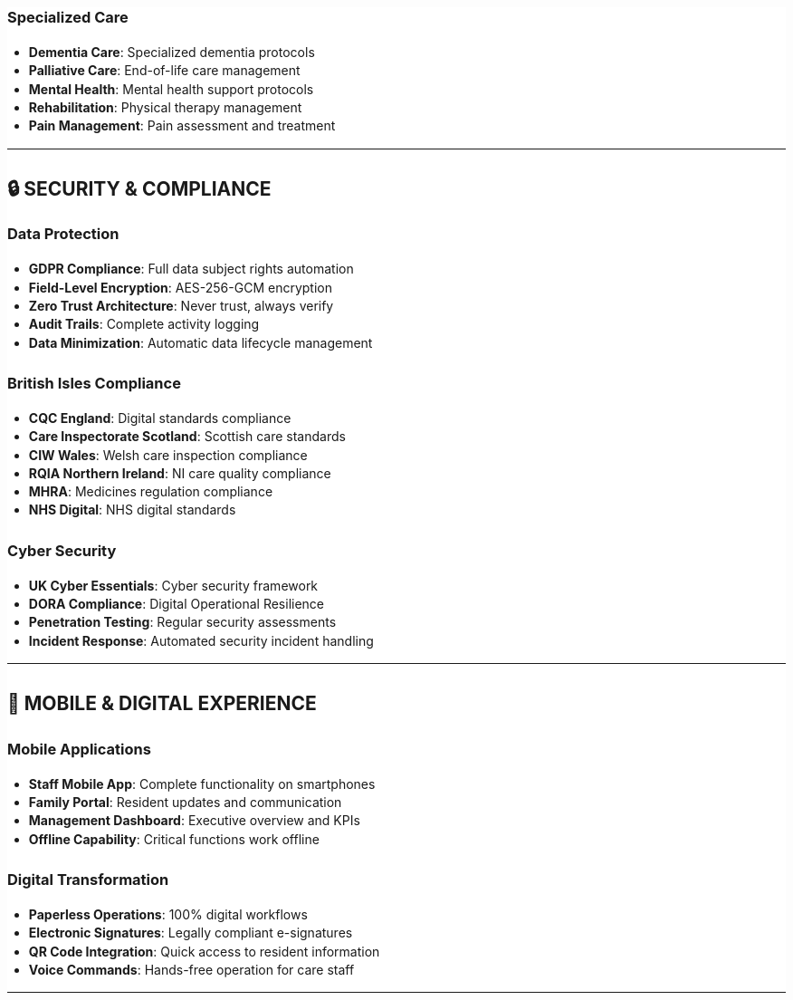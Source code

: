 ### **Specialized Care**
- **Dementia Care**: Specialized dementia protocols
- **Palliative Care**: End-of-life care management
- **Mental Health**: Mental health support protocols
- **Rehabilitation**: Physical therapy management
- **Pain Management**: Pain assessment and treatment

---

## 🔒 **SECURITY & COMPLIANCE**

### **Data Protection**
- **GDPR Compliance**: Full data subject rights automation
- **Field-Level Encryption**: AES-256-GCM encryption
- **Zero Trust Architecture**: Never trust, always verify
- **Audit Trails**: Complete activity logging
- **Data Minimization**: Automatic data lifecycle management

### **British Isles Compliance**
- **CQC England**: Digital standards compliance
- **Care Inspectorate Scotland**: Scottish care standards
- **CIW Wales**: Welsh care inspection compliance
- **RQIA Northern Ireland**: NI care quality compliance
- **MHRA**: Medicines regulation compliance
- **NHS Digital**: NHS digital standards

### **Cyber Security**
- **UK Cyber Essentials**: Cyber security framework
- **DORA Compliance**: Digital Operational Resilience
- **Penetration Testing**: Regular security assessments
- **Incident Response**: Automated security incident handling

---

## 📱 **MOBILE & DIGITAL EXPERIENCE**

### **Mobile Applications**
- **Staff Mobile App**: Complete functionality on smartphones
- **Family Portal**: Resident updates and communication
- **Management Dashboard**: Executive overview and KPIs
- **Offline Capability**: Critical functions work offline

### **Digital Transformation**
- **Paperless Operations**: 100% digital workflows
- **Electronic Signatures**: Legally compliant e-signatures
- **QR Code Integration**: Quick access to resident information
- **Voice Commands**: Hands-free operation for care staff

---

